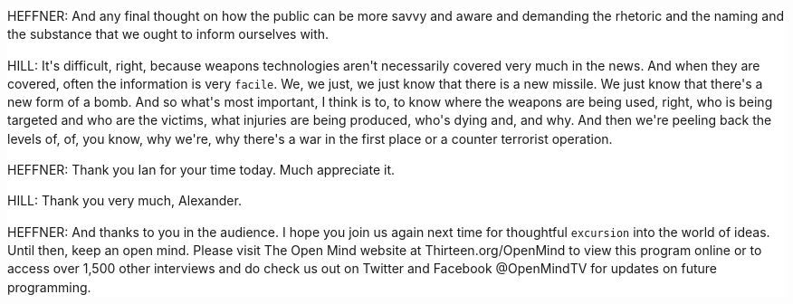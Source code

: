 HEFFNER: And any final thought on how the public can be more savvy and aware and demanding the rhetoric and the naming and the substance that we ought to inform ourselves with. 

HILL: It's difficult, right, because weapons technologies aren't necessarily covered very much in the news. And when they are covered, often the information is very `facile`. We, we just, we just know that there is a new missile. We just know that there's a new form of a bomb. And so what's most important, I think is to, to know where the weapons are being used, right, who is being targeted and who are the victims, what injuries are being produced, who's dying and, and why. And then we're peeling back the levels of, of, you know, why we're, why there's a war in the first place or a counter terrorist operation. 

HEFFNER: Thank you Ian for your time today. Much appreciate it. 

HILL: Thank you very much, Alexander. 

HEFFNER: And thanks to you in the audience. I hope you join us again next time for thoughtful `excursion` into the world of ideas. Until then, keep an open mind. Please visit The Open Mind website at Thirteen.org/OpenMind to view this program online or to access over 1,500 other interviews and do check us out on Twitter and Facebook @OpenMindTV for updates on future programming. 